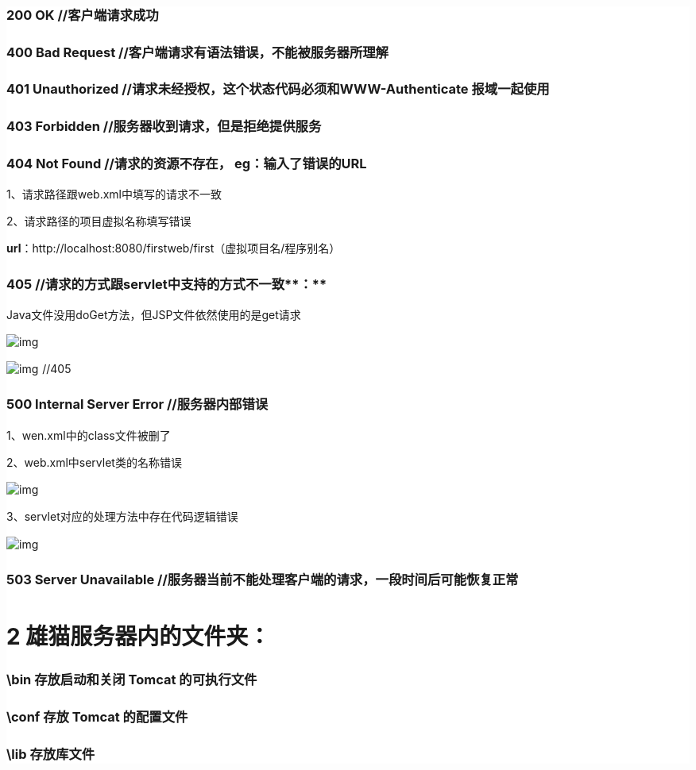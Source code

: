 

### **200** OK //客户端请求成功

### **400** Bad Request //客户端请求有语法错误，不能被服务器所理解

### **401** Unauthorized //请求未经授权，这个状态代码必须和WWW-Authenticate 报域一起使用

### **403** Forbidden //服务器收到请求，但是拒绝提供服务

### **404** Not Found //请求的资源不存在， eg：输入了错误的URL

1、请求路径跟web.xml中填写的请求不一致

2、请求路径的项目虚拟名称填写错误

**url**：http://localhost:8080/firstweb/first（虚拟项目名/程序别名）



### **405**  //请求的方式跟servlet中支持的方式不一致**：**

Java文件没用doGet方法，但JSP文件依然使用的是get请求

![img](https://img-blog.csdnimg.cn/20200722091930833.png)![点击并拖拽以移动](data:image/gif;base64,R0lGODlhAQABAPABAP///wAAACH5BAEKAAAALAAAAAABAAEAAAICRAEAOw==)

![img](https://img-blog.csdnimg.cn/20200722091933848.png?x-oss-process=image/watermark,type_ZmFuZ3poZW5naGVpdGk,shadow_10,text_aHR0cHM6Ly9ibG9nLmNzZG4ubmV0L3dlaXhpbl80NTA0MjU2OQ==,size_16,color_FFFFFF,t_70)![点击并拖拽以移动](data:image/gif;base64,R0lGODlhAQABAPABAP///wAAACH5BAEKAAAALAAAAAABAAEAAAICRAEAOw==) //405

### **500** Internal Server Error //服务器内部错误

1、wen.xml中的class文件被删了

2、web.xml中servlet类的名称错误

![img](https://img-blog.csdnimg.cn/20200722092040316.png)![点击并拖拽以移动](data:image/gif;base64,R0lGODlhAQABAPABAP///wAAACH5BAEKAAAALAAAAAABAAEAAAICRAEAOw==)

3、servlet对应的处理方法中存在代码逻辑错误

![img](https://img-blog.csdnimg.cn/20200722092056636.png)![点击并拖拽以移动](data:image/gif;base64,R0lGODlhAQABAPABAP///wAAACH5BAEKAAAALAAAAAABAAEAAAICRAEAOw==)

### **503** Server Unavailable //服务器当前不能处理客户端的请求，一段时间后可能恢复正常



# **2** **雄猫服务器内的文件夹：**

### **\bin** **存放启动和关闭 Tomcat** **的可执行文件**

### **\conf** **存放 Tomcat** **的配置文件**

### **\lib** **存放库文件**
